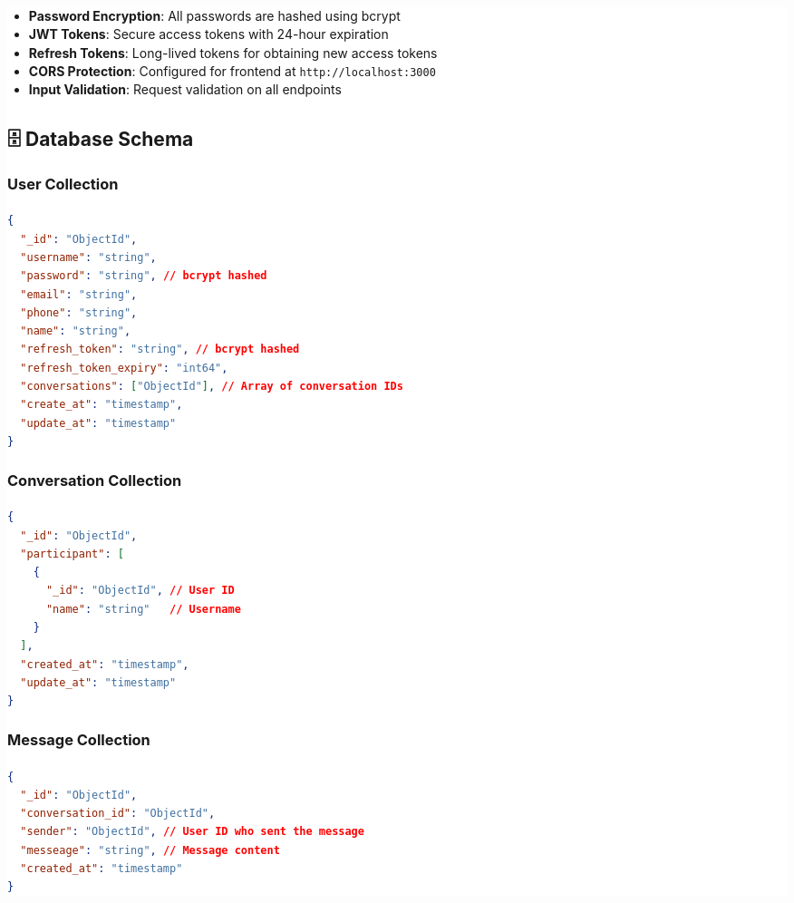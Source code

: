 - **Password Encryption**: All passwords are hashed using bcrypt
- **JWT Tokens**: Secure access tokens with 24-hour expiration
- **Refresh Tokens**: Long-lived tokens for obtaining new access tokens
- **CORS Protection**: Configured for frontend at `http://localhost:3000`
- **Input Validation**: Request validation on all endpoints

## 🗄 Database Schema

### User Collection
```json
{
  "_id": "ObjectId",
  "username": "string",
  "password": "string", // bcrypt hashed
  "email": "string",
  "phone": "string",
  "name": "string",
  "refresh_token": "string", // bcrypt hashed
  "refresh_token_expiry": "int64",
  "conversations": ["ObjectId"], // Array of conversation IDs
  "create_at": "timestamp",
  "update_at": "timestamp"
}
```

### Conversation Collection
```json
{
  "_id": "ObjectId",
  "participant": [
    {
      "_id": "ObjectId", // User ID
      "name": "string"   // Username
    }
  ],
  "created_at": "timestamp",
  "update_at": "timestamp"
}
```

### Message Collection
```json
{
  "_id": "ObjectId",
  "conversation_id": "ObjectId",
  "sender": "ObjectId", // User ID who sent the message
  "messeage": "string", // Message content
  "created_at": "timestamp"
}
```
